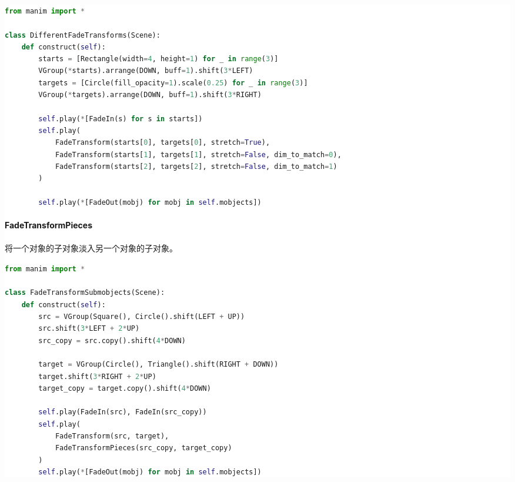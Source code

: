
```python
from manim import *

class DifferentFadeTransforms(Scene):
    def construct(self):
        starts = [Rectangle(width=4, height=1) for _ in range(3)]
        VGroup(*starts).arrange(DOWN, buff=1).shift(3*LEFT)
        targets = [Circle(fill_opacity=1).scale(0.25) for _ in range(3)]
        VGroup(*targets).arrange(DOWN, buff=1).shift(3*RIGHT)

        self.play(*[FadeIn(s) for s in starts])
        self.play(
            FadeTransform(starts[0], targets[0], stretch=True),
            FadeTransform(starts[1], targets[1], stretch=False, dim_to_match=0),
            FadeTransform(starts[2], targets[2], stretch=False, dim_to_match=1)
        )

        self.play(*[FadeOut(mobj) for mobj in self.mobjects])
```


#### FadeTransformPieces

将一个对象的子对象淡入另一个对象的子对象。



```python
from manim import *

class FadeTransformSubmobjects(Scene):
    def construct(self):
        src = VGroup(Square(), Circle().shift(LEFT + UP))
        src.shift(3*LEFT + 2*UP)
        src_copy = src.copy().shift(4*DOWN)

        target = VGroup(Circle(), Triangle().shift(RIGHT + DOWN))
        target.shift(3*RIGHT + 2*UP)
        target_copy = target.copy().shift(4*DOWN)

        self.play(FadeIn(src), FadeIn(src_copy))
        self.play(
            FadeTransform(src, target),
            FadeTransformPieces(src_copy, target_copy)
        )
        self.play(*[FadeOut(mobj) for mobj in self.mobjects])
```


[^Mobj]: 这里把`Mobject`简写为`Mobj`，下文如此。